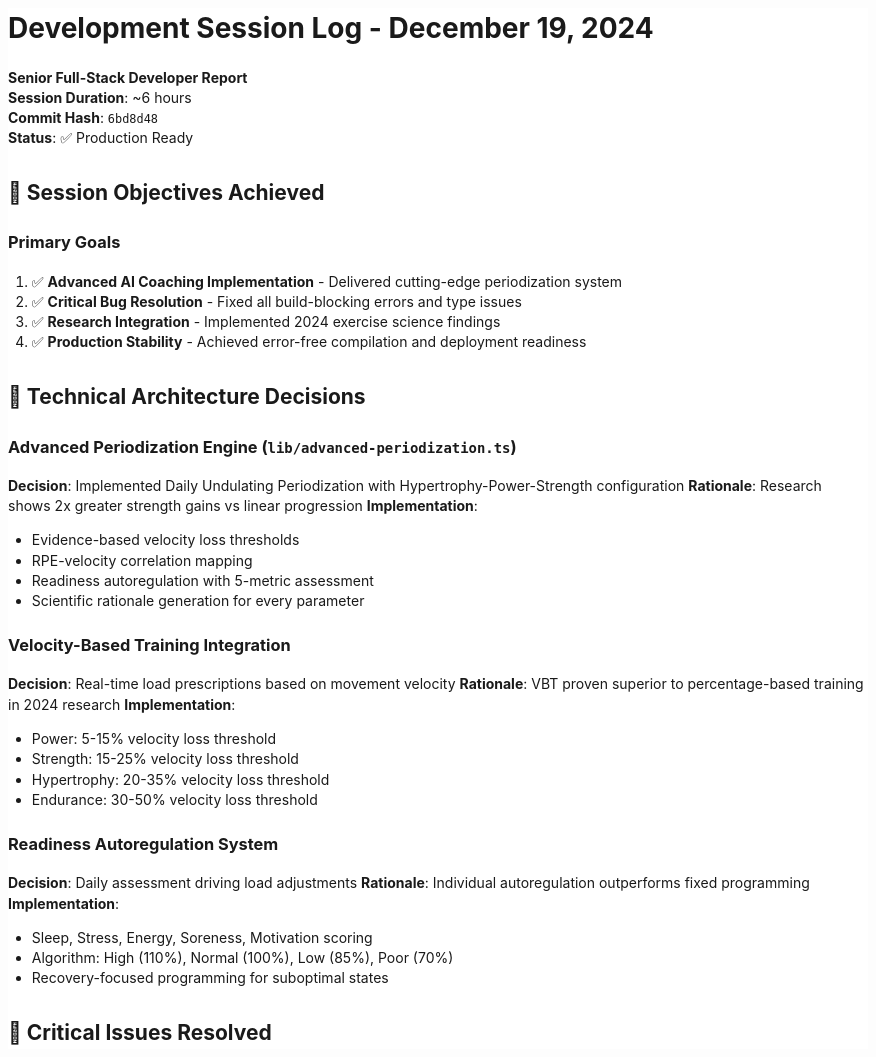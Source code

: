 # Development Session Log - December 19, 2024

**Senior Full-Stack Developer Report**  
**Session Duration**: ~6 hours  
**Commit Hash**: `6bd8d48`  
**Status**: ✅ Production Ready

## 🎯 Session Objectives Achieved

### Primary Goals
1. ✅ **Advanced AI Coaching Implementation** - Delivered cutting-edge periodization system
2. ✅ **Critical Bug Resolution** - Fixed all build-blocking errors and type issues  
3. ✅ **Research Integration** - Implemented 2024 exercise science findings
4. ✅ **Production Stability** - Achieved error-free compilation and deployment readiness

## 🧠 Technical Architecture Decisions

### Advanced Periodization Engine (`lib/advanced-periodization.ts`)
**Decision**: Implemented Daily Undulating Periodization with Hypertrophy-Power-Strength configuration
**Rationale**: Research shows 2x greater strength gains vs linear progression
**Implementation**: 
- Evidence-based velocity loss thresholds
- RPE-velocity correlation mapping  
- Readiness autoregulation with 5-metric assessment
- Scientific rationale generation for every parameter

### Velocity-Based Training Integration
**Decision**: Real-time load prescriptions based on movement velocity
**Rationale**: VBT proven superior to percentage-based training in 2024 research
**Implementation**:
- Power: 5-15% velocity loss threshold
- Strength: 15-25% velocity loss threshold
- Hypertrophy: 20-35% velocity loss threshold  
- Endurance: 30-50% velocity loss threshold

### Readiness Autoregulation System
**Decision**: Daily assessment driving load adjustments
**Rationale**: Individual autoregulation outperforms fixed programming
**Implementation**:
- Sleep, Stress, Energy, Soreness, Motivation scoring
- Algorithm: High (110%), Normal (100%), Low (85%), Poor (70%)
- Recovery-focused programming for suboptimal states

## 🔧 Critical Issues Resolved
